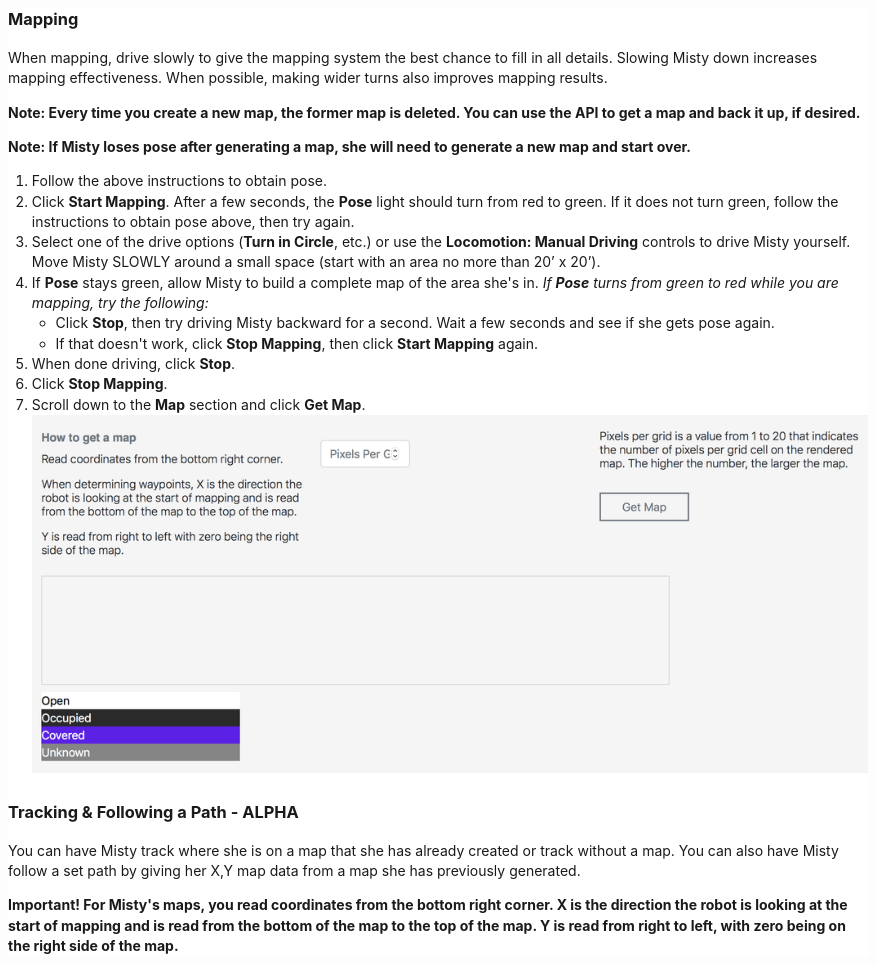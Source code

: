 
### Mapping
When mapping, drive slowly to give the mapping system the best chance to fill in all details. Slowing Misty down increases mapping effectiveness. When possible, making wider turns also improves mapping results.

**Note: Every time you create a new map, the former map is deleted. You can use the API to get a map and back it up, if desired.**

**Note: If Misty loses pose after generating a map, she will need to generate a new map and start over.**

1. Follow the above instructions to obtain pose.
2. Click **Start Mapping**. After a few seconds, the **Pose** light should turn from red to green. If it does not turn green, follow the instructions to obtain pose above, then try again.
3. Select one of the drive options (**Turn in Circle**, etc.) or use the **Locomotion: Manual Driving** controls to drive Misty yourself. Move Misty SLOWLY around a small space (start with an area no more than 20’ x 20’).
4. If **Pose** stays green, allow Misty to build a complete map of the area she's in. _If **Pose** turns from green to red while you are mapping, try the following:_
    * Click **Stop**, then try driving Misty backward for a second. Wait a few seconds and see if she gets pose again.
    * If that doesn't work, click **Stop Mapping**, then click **Start Mapping** again.
5. When done driving, click **Stop**.
6. Click **Stop Mapping**.
7. Scroll down to the **Map** section and click **Get Map**. ![Get map button](../../../assets/images/get_map.png)


### Tracking & Following a Path - ALPHA
You can have Misty track where she is on a map that she has already created or track without a map. You can also have Misty follow a set path by giving her X,Y map data from a map she has previously generated.

**Important! For Misty's maps, you read coordinates from the bottom right corner. X is the direction the robot is looking at the start of mapping and is read from the bottom of the map to the top of the map. Y is read from right to left, with zero being on the right side of the map.**

